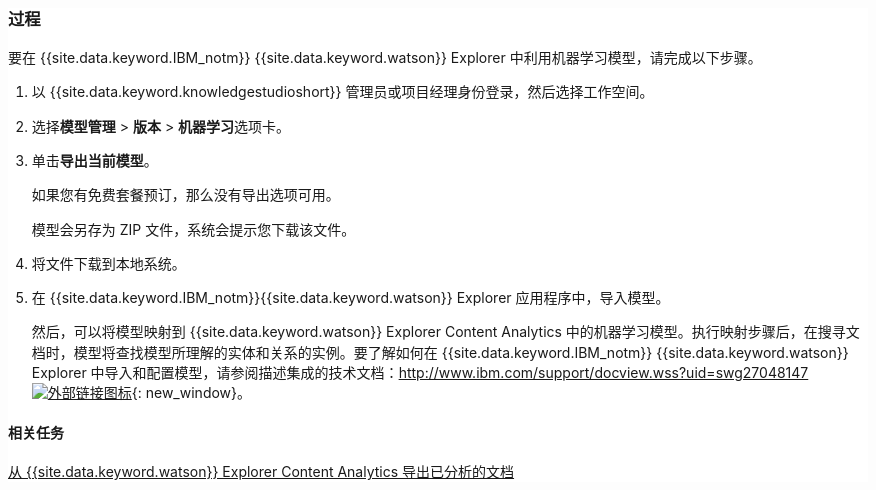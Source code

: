 ### 过程

要在 {{site.data.keyword.IBM_notm}} {{site.data.keyword.watson}} Explorer 中利用机器学习模型，请完成以下步骤。

1. 以 {{site.data.keyword.knowledgestudioshort}} 管理员或项目经理身份登录，然后选择工作空间。
1. 选择**模型管理** > **版本** > **机器学习**选项卡。
1. 单击**导出当前模型**。

    如果您有免费套餐预订，那么没有导出选项可用。

    模型会另存为 ZIP 文件，系统会提示您下载该文件。

1. 将文件下载到本地系统。
1. 在 {{site.data.keyword.IBM_notm}}{{site.data.keyword.watson}} Explorer 应用程序中，导入模型。

    然后，可以将模型映射到 {{site.data.keyword.watson}} Explorer Content Analytics 中的机器学习模型。执行映射步骤后，在搜寻文档时，模型将查找模型所理解的实体和关系的实例。要了解如何在 {{site.data.keyword.IBM_notm}} {{site.data.keyword.watson}} Explorer 中导入和配置模型，请参阅描述集成的技术文档：[http://www.ibm.com/support/docview.wss?uid=swg27048147 ![外部链接图标](../../icons/launch-glyph.svg "外部链接图标")](http://www.ibm.com/support/docview.wss?uid=swg27048147){: new_window}。

#### 相关任务

[从 {{site.data.keyword.watson}} Explorer Content Analytics 导出已分析的文档](/docs/services/watson-knowledge-studio/preannotation.html#wks_uimawexca)
